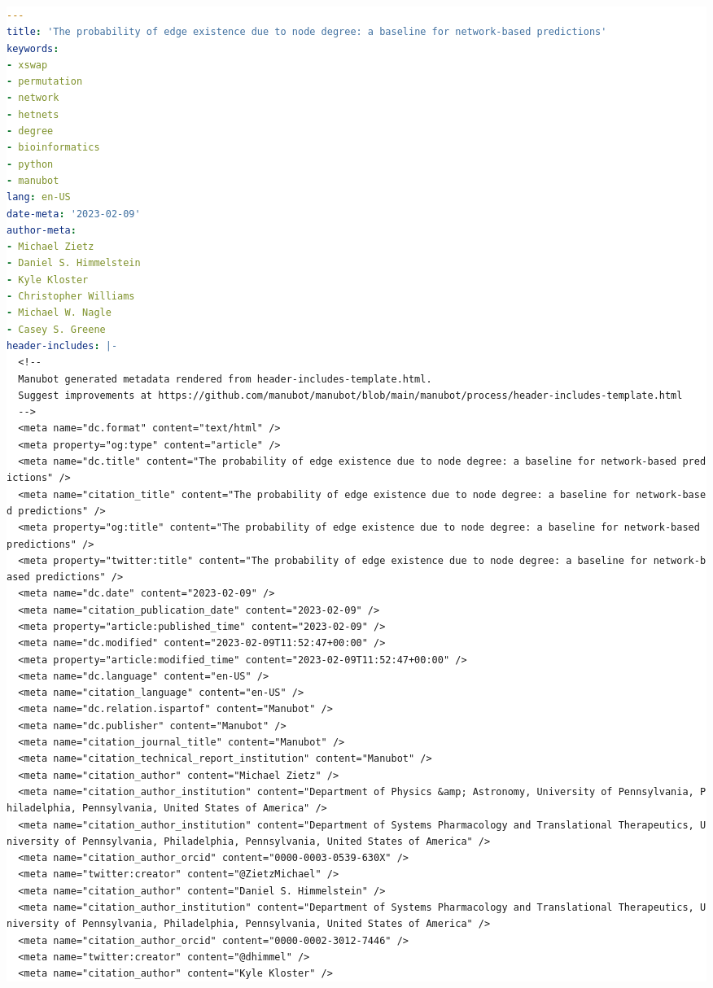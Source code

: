 ```yaml
---
title: 'The probability of edge existence due to node degree: a baseline for network-based predictions'
keywords:
- xswap
- permutation
- network
- hetnets
- degree
- bioinformatics
- python
- manubot
lang: en-US
date-meta: '2023-02-09'
author-meta:
- Michael Zietz
- Daniel S. Himmelstein
- Kyle Kloster
- Christopher Williams
- Michael W. Nagle
- Casey S. Greene
header-includes: |-
  <!--
  Manubot generated metadata rendered from header-includes-template.html.
  Suggest improvements at https://github.com/manubot/manubot/blob/main/manubot/process/header-includes-template.html
  -->
  <meta name="dc.format" content="text/html" />
  <meta property="og:type" content="article" />
  <meta name="dc.title" content="The probability of edge existence due to node degree: a baseline for network-based predictions" />
  <meta name="citation_title" content="The probability of edge existence due to node degree: a baseline for network-based predictions" />
  <meta property="og:title" content="The probability of edge existence due to node degree: a baseline for network-based predictions" />
  <meta property="twitter:title" content="The probability of edge existence due to node degree: a baseline for network-based predictions" />
  <meta name="dc.date" content="2023-02-09" />
  <meta name="citation_publication_date" content="2023-02-09" />
  <meta property="article:published_time" content="2023-02-09" />
  <meta name="dc.modified" content="2023-02-09T11:52:47+00:00" />
  <meta property="article:modified_time" content="2023-02-09T11:52:47+00:00" />
  <meta name="dc.language" content="en-US" />
  <meta name="citation_language" content="en-US" />
  <meta name="dc.relation.ispartof" content="Manubot" />
  <meta name="dc.publisher" content="Manubot" />
  <meta name="citation_journal_title" content="Manubot" />
  <meta name="citation_technical_report_institution" content="Manubot" />
  <meta name="citation_author" content="Michael Zietz" />
  <meta name="citation_author_institution" content="Department of Physics &amp; Astronomy, University of Pennsylvania, Philadelphia, Pennsylvania, United States of America" />
  <meta name="citation_author_institution" content="Department of Systems Pharmacology and Translational Therapeutics, University of Pennsylvania, Philadelphia, Pennsylvania, United States of America" />
  <meta name="citation_author_orcid" content="0000-0003-0539-630X" />
  <meta name="twitter:creator" content="@ZietzMichael" />
  <meta name="citation_author" content="Daniel S. Himmelstein" />
  <meta name="citation_author_institution" content="Department of Systems Pharmacology and Translational Therapeutics, University of Pennsylvania, Philadelphia, Pennsylvania, United States of America" />
  <meta name="citation_author_orcid" content="0000-0002-3012-7446" />
  <meta name="twitter:creator" content="@dhimmel" />
  <meta name="citation_author" content="Kyle Kloster" />
```